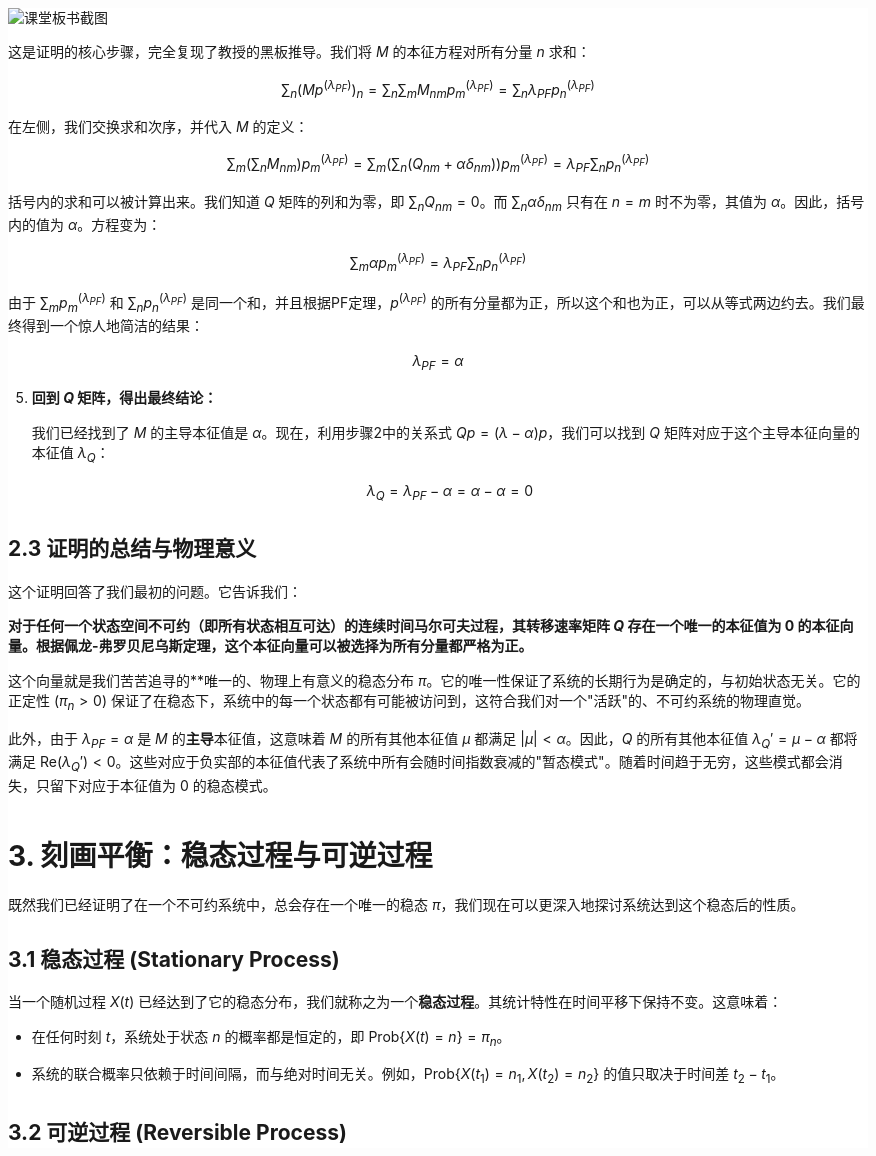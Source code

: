 ![课堂板书截图](https://files.mdnice.com/user/30198/728da4c4-2d37-4950-b51a-c5a2a9addf0b.png)


这是证明的核心步骤，完全复现了教授的黑板推导。我们将 $M$ 的本征方程对所有分量 $n$ 求和：

   $$\sum_n (Mp^{(\lambda_{PF})})_n = \sum_n \sum_m M_{nm} p_m^{(\lambda_{PF})} = \sum_n \lambda_{PF} p_n^{(\lambda_{PF})}$$

   在左侧，我们交换求和次序，并代入 $M$ 的定义：

   $$\sum_m \left(\sum_n M_{nm}\right) p_m^{(\lambda_{PF})} = \sum_m \left(\sum_n (Q_{nm} + \alpha \delta_{nm})\right) p_m^{(\lambda_{PF})} = \lambda_{PF} \sum_n p_n^{(\lambda_{PF})}$$

   括号内的求和可以被计算出来。我们知道 $Q$ 矩阵的列和为零，即 $\sum_n Q_{nm} = 0$。而 $\sum_n \alpha \delta_{nm}$ 只有在 $n = m$ 时不为零，其值为 $\alpha$。因此，括号内的值为 $\alpha$。方程变为：

   $$\sum_m \alpha p_m^{(\lambda_{PF})} = \lambda_{PF} \sum_n p_n^{(\lambda_{PF})}$$

   由于 $\sum_m p_m^{(\lambda_{PF})}$ 和 $\sum_n p_n^{(\lambda_{PF})}$ 是同一个和，并且根据PF定理，$p^{(\lambda_{PF})}$ 的所有分量都为正，所以这个和也为正，可以从等式两边约去。我们最终得到一个惊人地简洁的结果：

   $$\lambda_{PF} = \alpha$$

5. **回到 $Q$ 矩阵，得出最终结论：**

   我们已经找到了 $M$ 的主导本征值是 $\alpha$。现在，利用步骤2中的关系式 $Qp = (\lambda - \alpha)p$，我们可以找到 $Q$ 矩阵对应于这个主导本征向量的本征值 $\lambda_Q$：

   $$\lambda_Q = \lambda_{PF} - \alpha = \alpha - \alpha = 0$$

## 2.3 证明的总结与物理意义

这个证明回答了我们最初的问题。它告诉我们：

**对于任何一个状态空间不可约（即所有状态相互可达）的连续时间马尔可夫过程，其转移速率矩阵 $Q$ 存在一个唯一的本征值为 0 的本征向量。根据佩龙-弗罗贝尼乌斯定理，这个本征向量可以被选择为所有分量都严格为正。**

这个向量就是我们苦苦追寻的**唯一的、物理上有意义的稳态分布 $\pi$。它的唯一性保证了系统的长期行为是确定的，与初始状态无关。它的正定性 ($\pi_n > 0$) 保证了在稳态下，系统中的每一个状态都有可能被访问到，这符合我们对一个"活跃"的、不可约系统的物理直觉。

此外，由于 $\lambda_{PF} = \alpha$ 是 $M$ 的**主导**本征值，这意味着 $M$ 的所有其他本征值 $\mu$ 都满足 $|\mu| < \alpha$。因此，$Q$ 的所有其他本征值 $\lambda_Q' = \mu - \alpha$ 都将满足 $\text{Re}(\lambda_Q') < 0$。这些对应于负实部的本征值代表了系统中所有会随时间指数衰减的"暂态模式"。随着时间趋于无穷，这些模式都会消失，只留下对应于本征值为 0 的稳态模式。

# 3. 刻画平衡：稳态过程与可逆过程

既然我们已经证明了在一个不可约系统中，总会存在一个唯一的稳态 $\pi$，我们现在可以更深入地探讨系统达到这个稳态后的性质。

## 3.1 稳态过程 (Stationary Process)

当一个随机过程 $X(t)$ 已经达到了它的稳态分布，我们就称之为一个**稳态过程**。其统计特性在时间平移下保持不变。这意味着：

* 在任何时刻 $t$，系统处于状态 $n$ 的概率都是恒定的，即 $\text{Prob}\{X(t) = n\} = \pi_n$。

* 系统的联合概率只依赖于时间间隔，而与绝对时间无关。例如，$\text{Prob}\{X(t_1) = n_1, X(t_2) = n_2\}$ 的值只取决于时间差 $t_2 - t_1$。

## 3.2 可逆过程 (Reversible Process)
